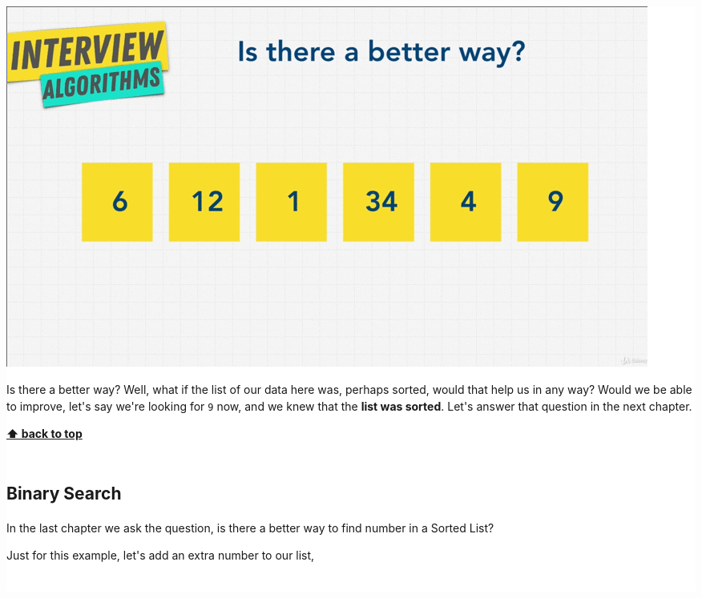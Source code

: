![chapter-12-2.gif](./images/gif/chapter-12-2.gif "Linear Search")
</br>


Is there a better way? Well, what if the list of our data here was, perhaps
sorted, would that help us in any way? Would we be able to improve, let's say
we're looking for `9` now, and we knew that the **list was sorted**. Let's
answer that question in the next chapter.

**[⬆ back to top](#table-of-contents)**
</br>
</br>



## Binary Search

In the last chapter we ask the question, is there a better way to find number in
a Sorted  List?

Just for this example, let's add an extra number to our list,


</br>

